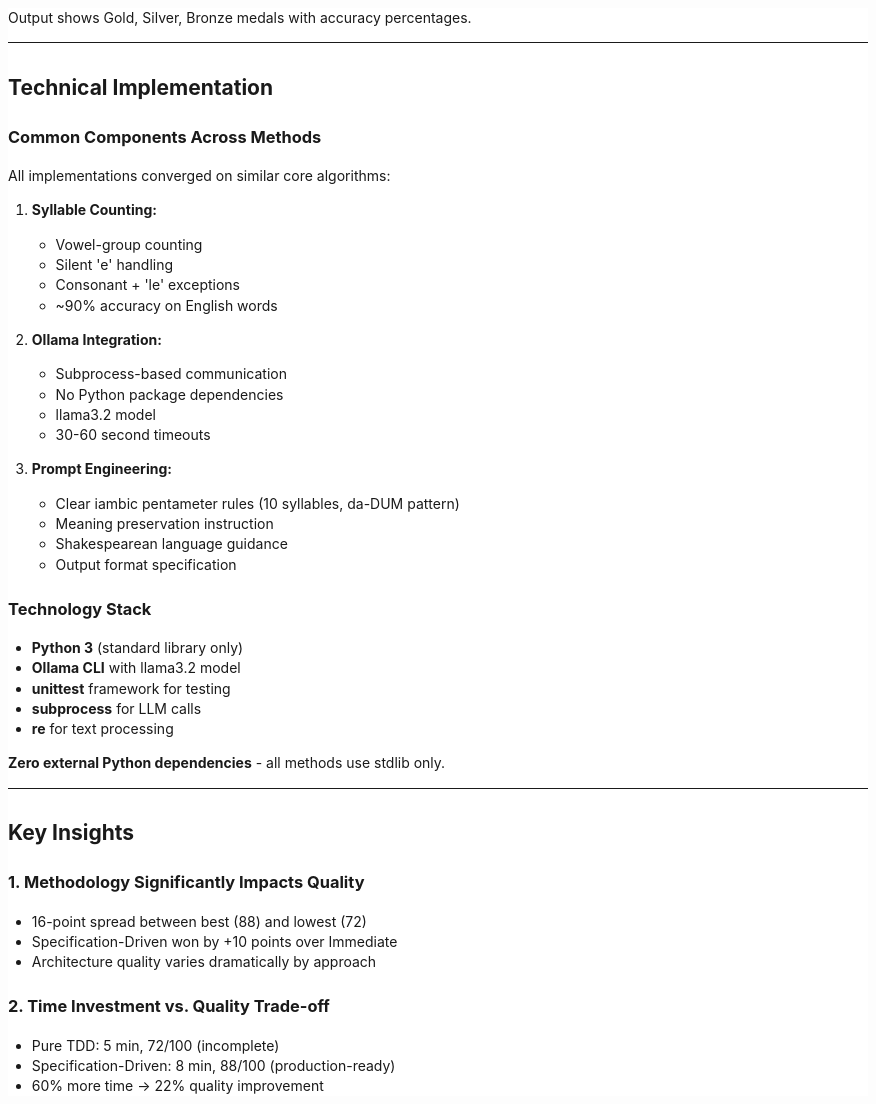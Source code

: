 Output shows Gold, Silver, Bronze medals with accuracy percentages.

---

## Technical Implementation

### Common Components Across Methods

All implementations converged on similar core algorithms:

1. **Syllable Counting:**
   - Vowel-group counting
   - Silent 'e' handling
   - Consonant + 'le' exceptions
   - ~90% accuracy on English words

2. **Ollama Integration:**
   - Subprocess-based communication
   - No Python package dependencies
   - llama3.2 model
   - 30-60 second timeouts

3. **Prompt Engineering:**
   - Clear iambic pentameter rules (10 syllables, da-DUM pattern)
   - Meaning preservation instruction
   - Shakespearean language guidance
   - Output format specification

### Technology Stack

- **Python 3** (standard library only)
- **Ollama CLI** with llama3.2 model
- **unittest** framework for testing
- **subprocess** for LLM calls
- **re** for text processing

**Zero external Python dependencies** - all methods use stdlib only.

---

## Key Insights

### 1. Methodology Significantly Impacts Quality
- 16-point spread between best (88) and lowest (72)
- Specification-Driven won by +10 points over Immediate
- Architecture quality varies dramatically by approach

### 2. Time Investment vs. Quality Trade-off
- Pure TDD: 5 min, 72/100 (incomplete)
- Specification-Driven: 8 min, 88/100 (production-ready)
- 60% more time → 22% quality improvement
